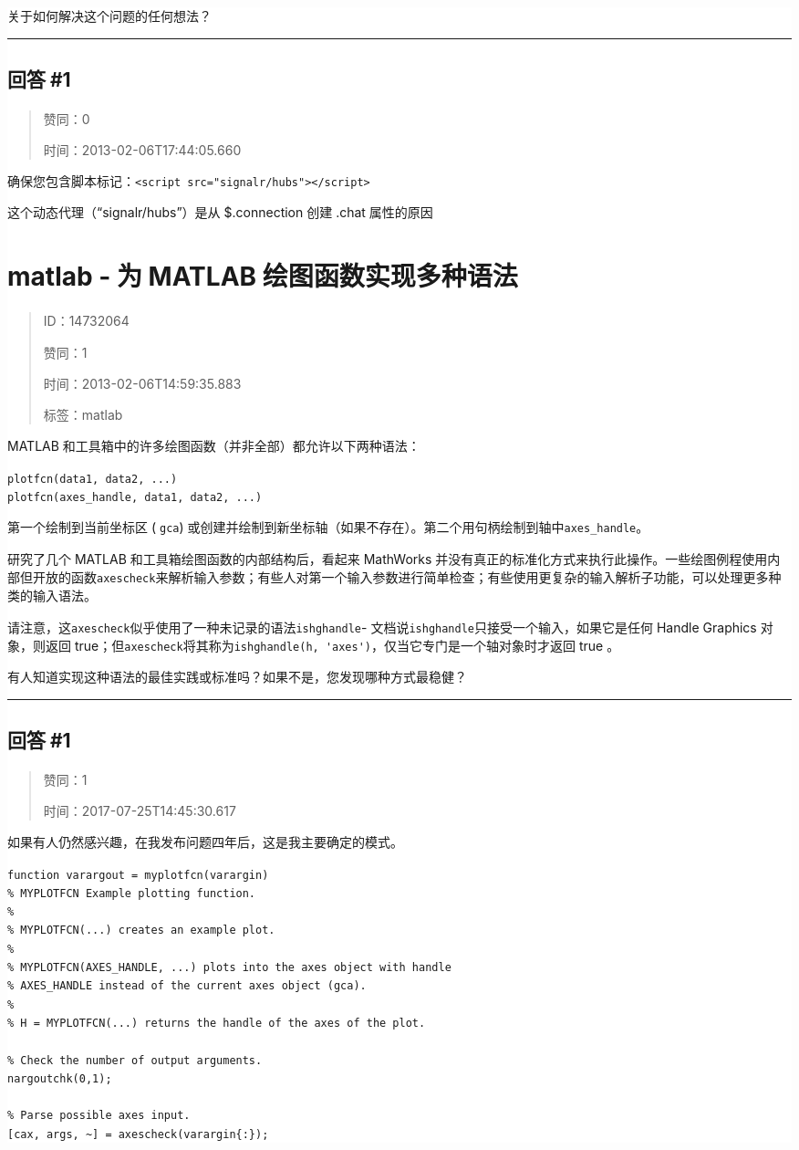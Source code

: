 关于如何解决这个问题的任何想法？

* * *

## 回答 #1

> 赞同：0
> 
> 时间：2013-02-06T17:44:05.660

确保您包含脚本标记：`<script src="signalr/hubs"></script>`

这个动态代理（“signalr/hubs”）是从 $.connection 创建 .chat 属性的原因

# matlab - 为 MATLAB 绘图函数实现多种语法

> ID：14732064
> 
> 赞同：1
> 
> 时间：2013-02-06T14:59:35.883
> 
> 标签：matlab

MATLAB 和工具箱中的许多绘图函数（并非全部）都允许以下两种语法：

```
plotfcn(data1, data2, ...)
plotfcn(axes_handle, data1, data2, ...) 
```

第一个绘制到当前坐标区 ( `gca`) 或创建并绘制到新坐标轴（如果不存在）。第二个用句柄绘制到轴中`axes_handle`。

研究了几个 MATLAB 和工具箱绘图函数的内部结构后，看起来 MathWorks 并没有真正的标准化方式来执行此操作。一些绘图例程使用内部但开放的函数`axescheck`来解析输入参数；有些人对第一个输入参数进行简单检查；有些使用更复杂的输入解析子功能，可以处理更多种类的输入语法。

请注意，这`axescheck`似乎使用了一种未记录的语法`ishghandle`- 文档说`ishghandle`只接受一个输入，如果它是任何 Handle Graphics 对象，则返回 true；但`axescheck`将其称为`ishghandle(h, 'axes')`，仅当它专门是一个轴对象时才返回 true 。

有人知道实现这种语法的最佳实践或标准吗？如果不是，您发现哪种方式最稳健？

* * *

## 回答 #1

> 赞同：1
> 
> 时间：2017-07-25T14:45:30.617

如果有人仍然感兴趣，在我发布问题四年后，这是我主要确定的模式。

```
function varargout = myplotfcn(varargin)
% MYPLOTFCN Example plotting function.
%
% MYPLOTFCN(...) creates an example plot.
%
% MYPLOTFCN(AXES_HANDLE, ...) plots into the axes object with handle
% AXES_HANDLE instead of the current axes object (gca).
%
% H = MYPLOTFCN(...) returns the handle of the axes of the plot.

% Check the number of output arguments.
nargoutchk(0,1);

% Parse possible axes input.
[cax, args, ~] = axescheck(varargin{:});

```